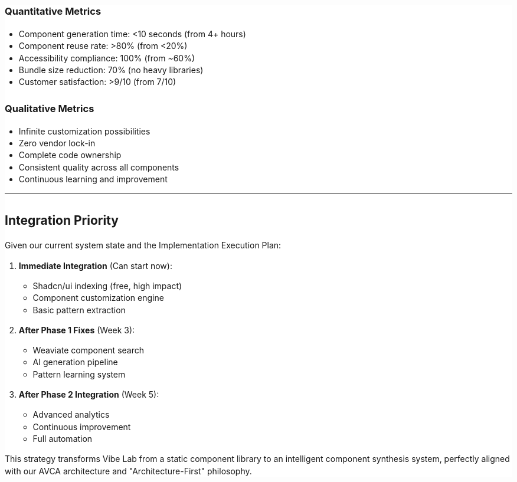 ### Quantitative Metrics
- Component generation time: <10 seconds (from 4+ hours)
- Component reuse rate: >80% (from <20%)
- Accessibility compliance: 100% (from ~60%)
- Bundle size reduction: 70% (no heavy libraries)
- Customer satisfaction: >9/10 (from 7/10)

### Qualitative Metrics
- Infinite customization possibilities
- Zero vendor lock-in
- Complete code ownership
- Consistent quality across all components
- Continuous learning and improvement

---

## Integration Priority

Given our current system state and the Implementation Execution Plan:

1. **Immediate Integration** (Can start now):
   - Shadcn/ui indexing (free, high impact)
   - Component customization engine
   - Basic pattern extraction

2. **After Phase 1 Fixes** (Week 3):
   - Weaviate component search
   - AI generation pipeline
   - Pattern learning system

3. **After Phase 2 Integration** (Week 5):
   - Advanced analytics
   - Continuous improvement
   - Full automation

This strategy transforms Vibe Lab from a static component library to an intelligent component synthesis system, perfectly aligned with our AVCA architecture and "Architecture-First" philosophy.